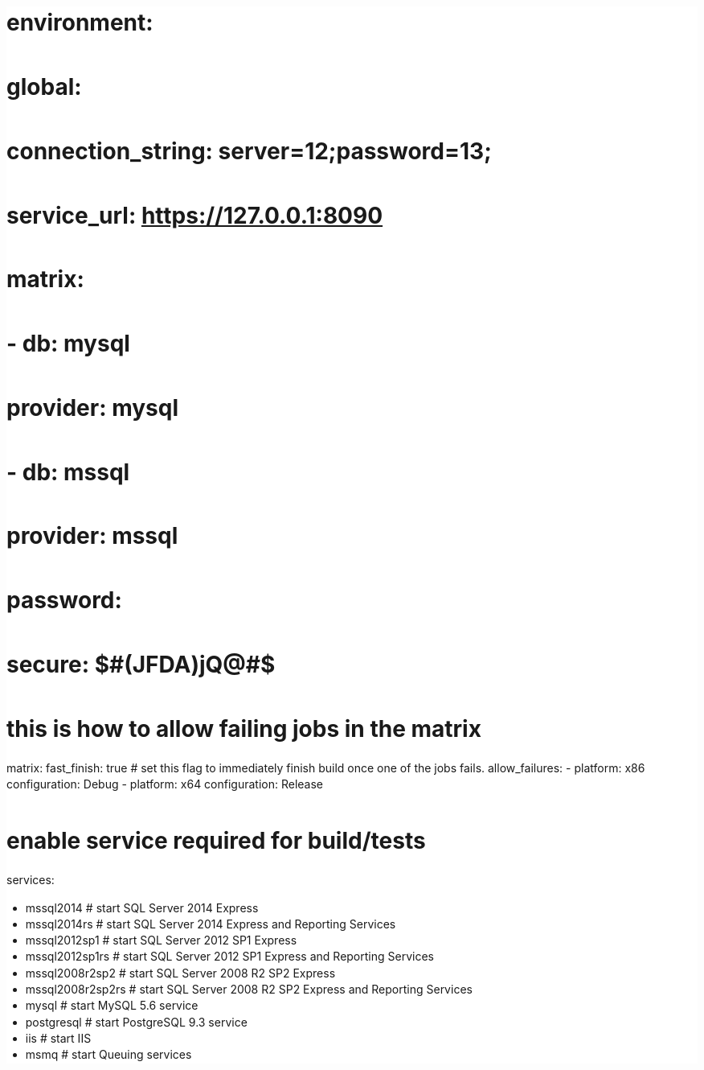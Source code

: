 # environment:
#  global:
#    connection_string: server=12;password=13;
#    service_url: https://127.0.0.1:8090
#
#  matrix:
#  - db: mysql
#    provider: mysql
#
#  - db: mssql
#    provider: mssql
#    password:
#      secure: $#(JFDA)jQ@#$

# this is how to allow failing jobs in the matrix
matrix:
  fast_finish: true     # set this flag to immediately finish build once one of the jobs fails.
  allow_failures:
    - platform: x86
      configuration: Debug
    - platform: x64
      configuration: Release

# enable service required for build/tests
services:
  - mssql2014           # start SQL Server 2014 Express
  - mssql2014rs         # start SQL Server 2014 Express and Reporting Services
  - mssql2012sp1        # start SQL Server 2012 SP1 Express
  - mssql2012sp1rs      # start SQL Server 2012 SP1 Express and Reporting Services
  - mssql2008r2sp2      # start SQL Server 2008 R2 SP2 Express
  - mssql2008r2sp2rs    # start SQL Server 2008 R2 SP2 Express and Reporting Services
  - mysql               # start MySQL 5.6 service
  - postgresql          # start PostgreSQL 9.3 service
  - iis                 # start IIS
  - msmq                # start Queuing services
